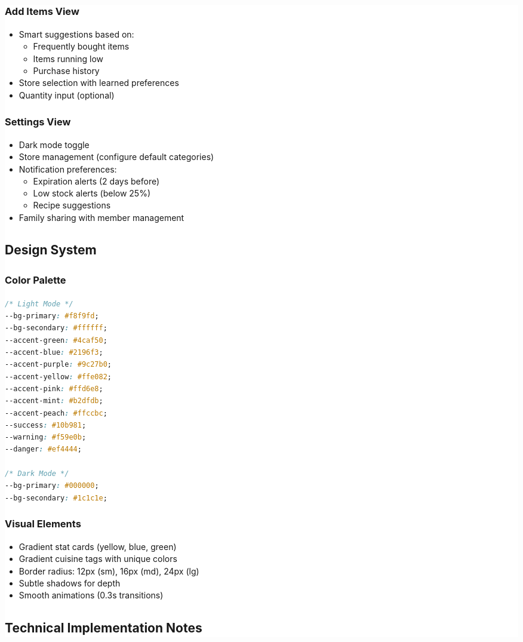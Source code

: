 ### Add Items View

- Smart suggestions based on:
  - Frequently bought items
  - Items running low
  - Purchase history
- Store selection with learned preferences
- Quantity input (optional)

### Settings View

- Dark mode toggle
- Store management (configure default categories)
- Notification preferences:
  - Expiration alerts (2 days before)
  - Low stock alerts (below 25%)
  - Recipe suggestions
- Family sharing with member management

## Design System

### Color Palette

```css
/* Light Mode */
--bg-primary: #f8f9fd;
--bg-secondary: #ffffff;
--accent-green: #4caf50;
--accent-blue: #2196f3;
--accent-purple: #9c27b0;
--accent-yellow: #ffe082;
--accent-pink: #ffd6e8;
--accent-mint: #b2dfdb;
--accent-peach: #ffccbc;
--success: #10b981;
--warning: #f59e0b;
--danger: #ef4444;

/* Dark Mode */
--bg-primary: #000000;
--bg-secondary: #1c1c1e;
```

### Visual Elements

- Gradient stat cards (yellow, blue, green)
- Gradient cuisine tags with unique colors
- Border radius: 12px (sm), 16px (md), 24px (lg)
- Subtle shadows for depth
- Smooth animations (0.3s transitions)

## Technical Implementation Notes
